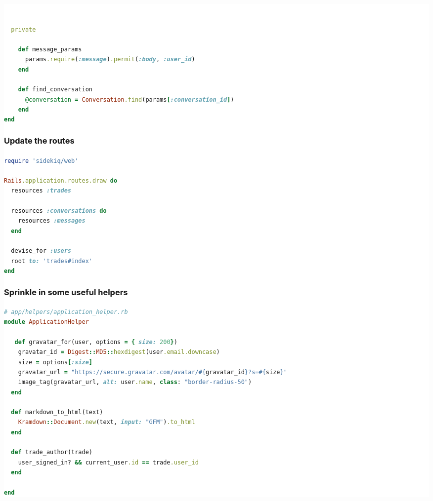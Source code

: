```ruby


  private

    def message_params
      params.require(:message).permit(:body, :user_id)
    end

    def find_conversation
      @conversation = Conversation.find(params[:conversation_id])
    end
end
```

### Update the routes

```ruby
require 'sidekiq/web'

Rails.application.routes.draw do
  resources :trades

  resources :conversations do
    resources :messages
  end

  devise_for :users
  root to: 'trades#index'
end

```

### Sprinkle in some useful helpers
```ruby
# app/helpers/application_helper.rb
module ApplicationHelper

   def gravatar_for(user, options = { size: 200})
    gravatar_id = Digest::MD5::hexdigest(user.email.downcase)
    size = options[:size]
    gravatar_url = "https://secure.gravatar.com/avatar/#{gravatar_id}?s=#{size}"
    image_tag(gravatar_url, alt: user.name, class: "border-radius-50")
  end

  def markdown_to_html(text)
    Kramdown::Document.new(text, input: "GFM").to_html
  end

  def trade_author(trade)
    user_signed_in? && current_user.id == trade.user_id
  end

end
```

